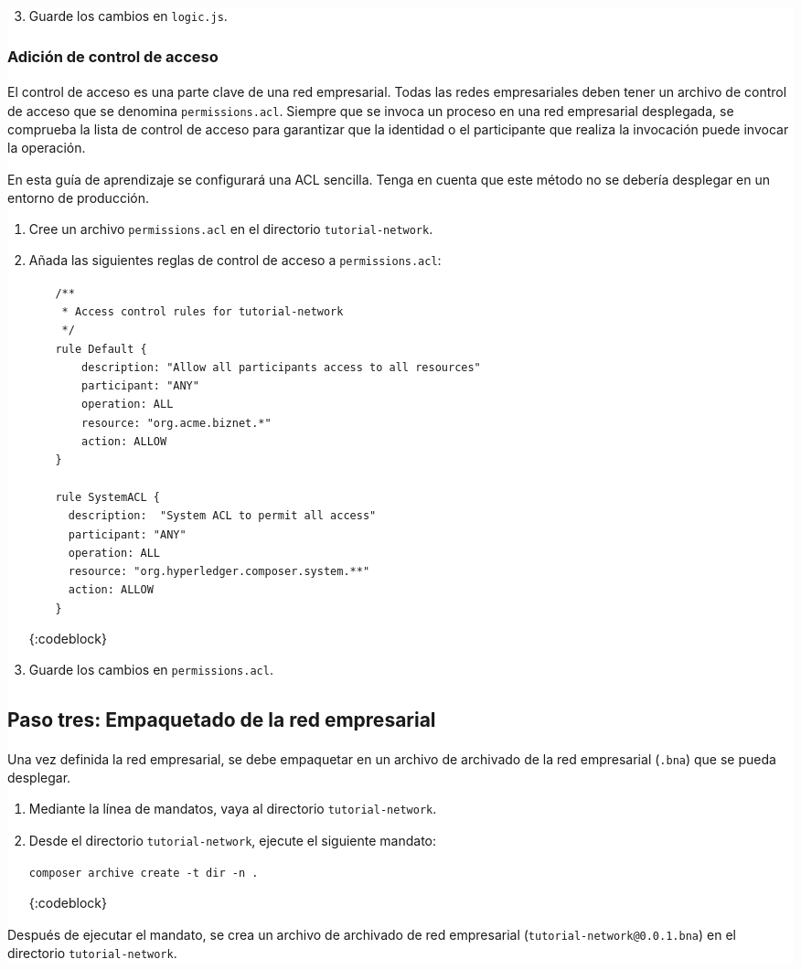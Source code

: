3. Guarde los cambios en `logic.js`.

### Adición de control de acceso

El control de acceso es una parte clave de una red empresarial. Todas las redes empresariales deben tener un archivo de control de acceso que se denomina `permissions.acl`. Siempre que se invoca un proceso en una red empresarial desplegada, se comprueba la lista de control de acceso para garantizar que la identidad o el participante que realiza la invocación puede invocar la operación.

En esta guía de aprendizaje se configurará una ACL sencilla. Tenga en cuenta que este método no se debería desplegar en un entorno de producción.

1. Cree un archivo `permissions.acl` en el directorio `tutorial-network`.

2. Añada las siguientes reglas de control de acceso a `permissions.acl`:

    ```
        /**
         * Access control rules for tutorial-network
         */
        rule Default {
            description: "Allow all participants access to all resources"
            participant: "ANY"
            operation: ALL
            resource: "org.acme.biznet.*"
            action: ALLOW
        }

        rule SystemACL {
          description:  "System ACL to permit all access"
          participant: "ANY"
          operation: ALL
          resource: "org.hyperledger.composer.system.**"
          action: ALLOW
        }
    ```
    {:codeblock}

3. Guarde los cambios en `permissions.acl`.

## Paso tres: Empaquetado de la red empresarial

Una vez definida la red empresarial, se debe empaquetar en un archivo de archivado de la red empresarial (`.bna`) que se pueda desplegar.

1. Mediante la línea de mandatos, vaya al directorio `tutorial-network`.

2. Desde el directorio `tutorial-network`, ejecute el siguiente mandato:

    ```
    composer archive create -t dir -n .
    ```
    {:codeblock}

Después de ejecutar el mandato, se crea un archivo de archivado de red empresarial (`tutorial-network@0.0.1.bna`) en el directorio `tutorial-network`.
